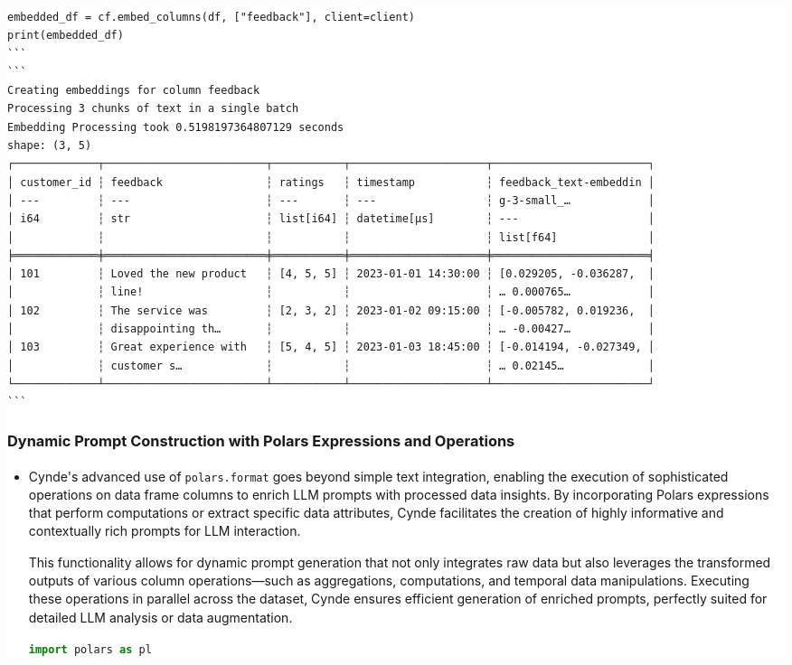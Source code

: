     embedded_df = cf.embed_columns(df, ["feedback"], client=client)
    print(embedded_df)
    ```
    ```
    Creating embeddings for column feedback
    Processing 3 chunks of text in a single batch
    Embedding Processing took 0.5198197364807129 seconds
    shape: (3, 5)
    ┌─────────────┬─────────────────────────┬───────────┬─────────────────────┬────────────────────────┐
    │ customer_id ┆ feedback                ┆ ratings   ┆ timestamp           ┆ feedback_text-embeddin │
    │ ---         ┆ ---                     ┆ ---       ┆ ---                 ┆ g-3-small_…            │
    │ i64         ┆ str                     ┆ list[i64] ┆ datetime[μs]        ┆ ---                    │
    │             ┆                         ┆           ┆                     ┆ list[f64]              │
    ╞═════════════╪═════════════════════════╪═══════════╪═════════════════════╪════════════════════════╡
    │ 101         ┆ Loved the new product   ┆ [4, 5, 5] ┆ 2023-01-01 14:30:00 ┆ [0.029205, -0.036287,  │
    │             ┆ line!                   ┆           ┆                     ┆ … 0.000765…            │
    │ 102         ┆ The service was         ┆ [2, 3, 2] ┆ 2023-01-02 09:15:00 ┆ [-0.005782, 0.019236,  │
    │             ┆ disappointing th…       ┆           ┆                     ┆ … -0.00427…            │
    │ 103         ┆ Great experience with   ┆ [5, 4, 5] ┆ 2023-01-03 18:45:00 ┆ [-0.014194, -0.027349, │
    │             ┆ customer s…             ┆           ┆                     ┆ … 0.02145…             │
    └─────────────┴─────────────────────────┴───────────┴─────────────────────┴────────────────────────┘
    ```
    

### Dynamic Prompt Construction with Polars Expressions and Operations
-  Cynde's advanced use of `polars.format` goes beyond simple text integration, enabling the execution of sophisticated operations on data frame columns to enrich LLM prompts with processed data insights. By incorporating Polars expressions that perform computations or extract specific data attributes, Cynde facilitates the creation of highly informative and contextually rich prompts for LLM interaction.

    This functionality allows for dynamic prompt generation that not only integrates raw data but also leverages the transformed outputs of various column operations—such as aggregations, computations, and temporal data manipulations. Executing these operations in parallel across the dataset, Cynde ensures efficient generation of enriched prompts, perfectly suited for detailed LLM analysis or data augmentation.
    ```python
    import polars as pl
